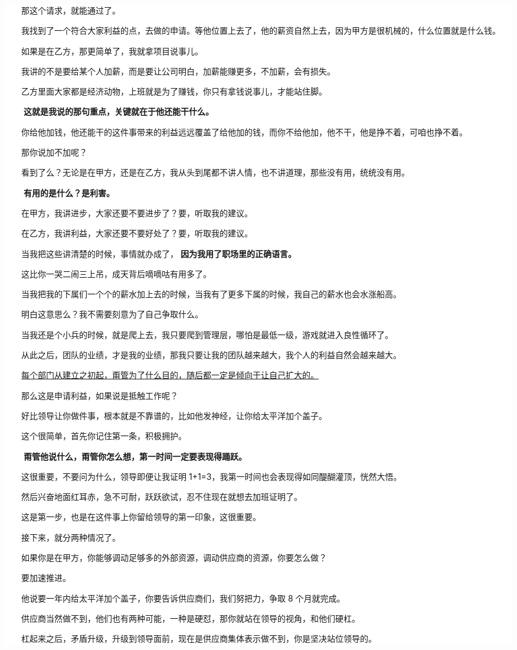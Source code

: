 　　那这个请求，就能通过了。

　　我找到了一个符合大家利益的点，去做的申请。等他位置上去了，他的薪资自然上去，因为甲方是很机械的，什么位置就是什么钱。

　　如果是在乙方，那更简单了，我就拿项目说事儿。

　　我讲的不是要给某个人加薪，而是要让公司明白，加薪能赚更多，不加薪，会有损失。

　　乙方里面大家都是经济动物，上班就是为了赚钱，你只有拿钱说事儿，才能站住脚。

　　 **这就是我说的那句重点，关键就在于他还能干什么。** 

　　你给他加钱，他还能干的这件事带来的利益远远覆盖了给他加的钱，而你不给他加，他不干，他是挣不着，可咱也挣不着。

　　那你说加不加呢？

　　看到了么？无论是在甲方，还是在乙方，我从头到尾都不讲人情，也不讲道理，那些没有用，统统没有用。

　　 **有用的是什么？是利害。** 

　　在甲方，我讲进步，大家还要不要进步了？要，听取我的建议。

　　在乙方，我讲利益，大家还要不要好处了？要，听取我的建议。

　　当我把这些讲清楚的时候，事情就办成了， **因为我用了职场里的正确语言。** 

　　这比你一哭二闹三上吊，成天背后嘀嘀咕有用多了。

　　当我把我的下属们一个个的薪水加上去的时候，当我有了更多下属的时候，我自己的薪水也会水涨船高。

　　明白这意思么？我不需要刻意为了自己争取什么。

　　当我还是个小兵的时候，就是爬上去，我只要爬到管理层，哪怕是最低一级，游戏就进入良性循环了。

　　从此之后，团队的业绩，才是我的业绩，那我只要让我的团队越来越大，我个人的利益自然会越来越大。

　　[每个部门从建立之初起，甭管为了什么目的，随后都一定是倾向于让自己扩大的。](https://mp.weixin.qq.com/s?__biz=MzU3NDc5Nzc0NQ==&mid=2247510400&idx=2&sn=d2fd1ba2966647e2af79018eb1e826af&chksm=fd2e0b5eca598248da936787f57606e371bbcc67a951cb8b37f00d1dcdb4be442400b0485101&token=901439528&lang=zh_CN&scene=21#wechat_redirect)

　　那么这是申请利益，如果说是抵触工作呢？

　　好比领导让你做件事，根本就是不靠谱的，比如他发神经，让你给太平洋加个盖子。

　　这个很简单，首先你记住第一条，积极拥护。

　　 **甭管他说什么，甭管你怎么想，第一时间一定要表现得踊跃。** 

　　这很重要，不要问为什么，领导即便让我证明 1+1=3，我第一时间也会表现得如同醍醐灌顶，恍然大悟。

　　然后兴奋地面红耳赤，急不可耐，跃跃欲试，忍不住现在就想去加班证明了。

　　这是第一步，也是在这件事上你留给领导的第一印象，这很重要。

　　接下来，就分两种情况了。

　　如果你是在甲方，你能够调动足够多的外部资源，调动供应商的资源，你要怎么做？

　　要加速推进。

　　他说要一年内给太平洋加个盖子，你要告诉供应商们，我们努把力，争取 8 个月就完成。

　　供应商当然做不到，他们也有两种可能，一种是硬怼，那你就站在领导的视角，和他们硬杠。

　　杠起来之后，矛盾升级，升级到领导面前，现在是供应商集体表示做不到，你是坚决站位领导的。
